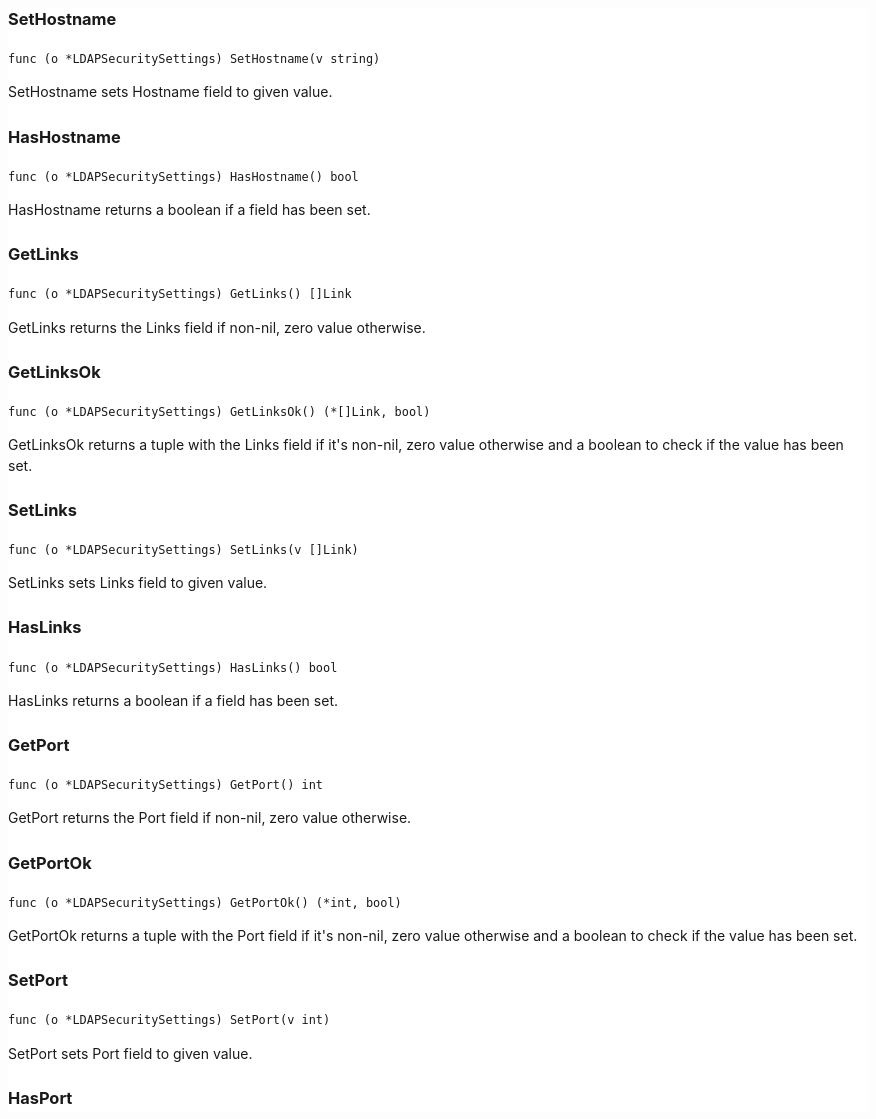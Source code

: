 ### SetHostname

`func (o *LDAPSecuritySettings) SetHostname(v string)`

SetHostname sets Hostname field to given value.

### HasHostname

`func (o *LDAPSecuritySettings) HasHostname() bool`

HasHostname returns a boolean if a field has been set.
### GetLinks

`func (o *LDAPSecuritySettings) GetLinks() []Link`

GetLinks returns the Links field if non-nil, zero value otherwise.

### GetLinksOk

`func (o *LDAPSecuritySettings) GetLinksOk() (*[]Link, bool)`

GetLinksOk returns a tuple with the Links field if it's non-nil, zero value otherwise
and a boolean to check if the value has been set.

### SetLinks

`func (o *LDAPSecuritySettings) SetLinks(v []Link)`

SetLinks sets Links field to given value.

### HasLinks

`func (o *LDAPSecuritySettings) HasLinks() bool`

HasLinks returns a boolean if a field has been set.
### GetPort

`func (o *LDAPSecuritySettings) GetPort() int`

GetPort returns the Port field if non-nil, zero value otherwise.

### GetPortOk

`func (o *LDAPSecuritySettings) GetPortOk() (*int, bool)`

GetPortOk returns a tuple with the Port field if it's non-nil, zero value otherwise
and a boolean to check if the value has been set.

### SetPort

`func (o *LDAPSecuritySettings) SetPort(v int)`

SetPort sets Port field to given value.

### HasPort
